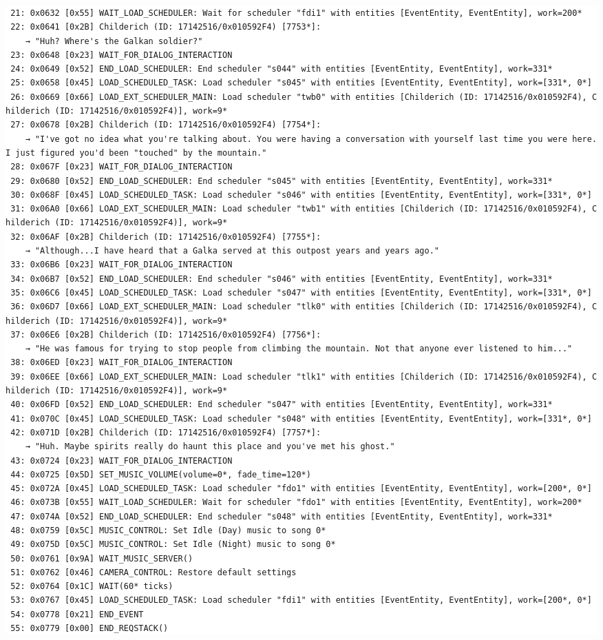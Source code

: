 ```
 21: 0x0632 [0x55] WAIT_LOAD_SCHEDULER: Wait for scheduler "fdi1" with entities [EventEntity, EventEntity], work=200*
 22: 0x0641 [0x2B] Childerich (ID: 17142516/0x010592F4) [7753*]:
    → "Huh? Where's the Galkan soldier?"
 23: 0x0648 [0x23] WAIT_FOR_DIALOG_INTERACTION
 24: 0x0649 [0x52] END_LOAD_SCHEDULER: End scheduler "s044" with entities [EventEntity, EventEntity], work=331*
 25: 0x0658 [0x45] LOAD_SCHEDULED_TASK: Load scheduler "s045" with entities [EventEntity, EventEntity], work=[331*, 0*]
 26: 0x0669 [0x66] LOAD_EXT_SCHEDULER_MAIN: Load scheduler "twb0" with entities [Childerich (ID: 17142516/0x010592F4), Childerich (ID: 17142516/0x010592F4)], work=9*
 27: 0x0678 [0x2B] Childerich (ID: 17142516/0x010592F4) [7754*]:
    → "I've got no idea what you're talking about. You were having a conversation with yourself last time you were here. I just figured you'd been "touched" by the mountain."
 28: 0x067F [0x23] WAIT_FOR_DIALOG_INTERACTION
 29: 0x0680 [0x52] END_LOAD_SCHEDULER: End scheduler "s045" with entities [EventEntity, EventEntity], work=331*
 30: 0x068F [0x45] LOAD_SCHEDULED_TASK: Load scheduler "s046" with entities [EventEntity, EventEntity], work=[331*, 0*]
 31: 0x06A0 [0x66] LOAD_EXT_SCHEDULER_MAIN: Load scheduler "twb1" with entities [Childerich (ID: 17142516/0x010592F4), Childerich (ID: 17142516/0x010592F4)], work=9*
 32: 0x06AF [0x2B] Childerich (ID: 17142516/0x010592F4) [7755*]:
    → "Although...I have heard that a Galka served at this outpost years and years ago."
 33: 0x06B6 [0x23] WAIT_FOR_DIALOG_INTERACTION
 34: 0x06B7 [0x52] END_LOAD_SCHEDULER: End scheduler "s046" with entities [EventEntity, EventEntity], work=331*
 35: 0x06C6 [0x45] LOAD_SCHEDULED_TASK: Load scheduler "s047" with entities [EventEntity, EventEntity], work=[331*, 0*]
 36: 0x06D7 [0x66] LOAD_EXT_SCHEDULER_MAIN: Load scheduler "tlk0" with entities [Childerich (ID: 17142516/0x010592F4), Childerich (ID: 17142516/0x010592F4)], work=9*
 37: 0x06E6 [0x2B] Childerich (ID: 17142516/0x010592F4) [7756*]:
    → "He was famous for trying to stop people from climbing the mountain. Not that anyone ever listened to him..."
 38: 0x06ED [0x23] WAIT_FOR_DIALOG_INTERACTION
 39: 0x06EE [0x66] LOAD_EXT_SCHEDULER_MAIN: Load scheduler "tlk1" with entities [Childerich (ID: 17142516/0x010592F4), Childerich (ID: 17142516/0x010592F4)], work=9*
 40: 0x06FD [0x52] END_LOAD_SCHEDULER: End scheduler "s047" with entities [EventEntity, EventEntity], work=331*
 41: 0x070C [0x45] LOAD_SCHEDULED_TASK: Load scheduler "s048" with entities [EventEntity, EventEntity], work=[331*, 0*]
 42: 0x071D [0x2B] Childerich (ID: 17142516/0x010592F4) [7757*]:
    → "Huh. Maybe spirits really do haunt this place and you've met his ghost."
 43: 0x0724 [0x23] WAIT_FOR_DIALOG_INTERACTION
 44: 0x0725 [0x5D] SET_MUSIC_VOLUME(volume=0*, fade_time=120*)
 45: 0x072A [0x45] LOAD_SCHEDULED_TASK: Load scheduler "fdo1" with entities [EventEntity, EventEntity], work=[200*, 0*]
 46: 0x073B [0x55] WAIT_LOAD_SCHEDULER: Wait for scheduler "fdo1" with entities [EventEntity, EventEntity], work=200*
 47: 0x074A [0x52] END_LOAD_SCHEDULER: End scheduler "s048" with entities [EventEntity, EventEntity], work=331*
 48: 0x0759 [0x5C] MUSIC_CONTROL: Set Idle (Day) music to song 0*
 49: 0x075D [0x5C] MUSIC_CONTROL: Set Idle (Night) music to song 0*
 50: 0x0761 [0x9A] WAIT_MUSIC_SERVER()
 51: 0x0762 [0x46] CAMERA_CONTROL: Restore default settings
 52: 0x0764 [0x1C] WAIT(60* ticks)
 53: 0x0767 [0x45] LOAD_SCHEDULED_TASK: Load scheduler "fdi1" with entities [EventEntity, EventEntity], work=[200*, 0*]
 54: 0x0778 [0x21] END_EVENT
 55: 0x0779 [0x00] END_REQSTACK()
```
